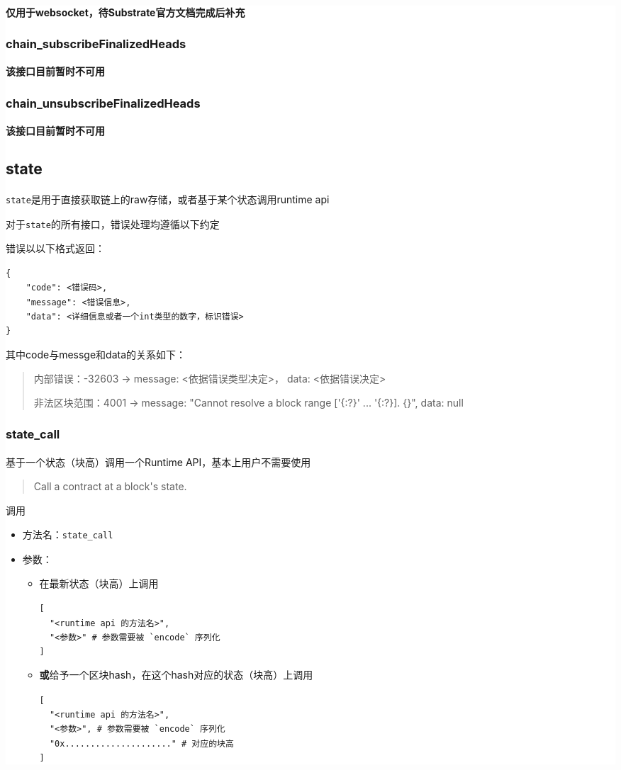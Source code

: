 **仅用于websocket，待Substrate官方文档完成后补充**

### chain_subscribeFinalizedHeads

**该接口目前暂时不可用**

### chain_unsubscribeFinalizedHeads

**该接口目前暂时不可用**

## state

`state`是用于直接获取链上的raw存储，或者基于某个状态调用runtime api

对于`state`的所有接口，错误处理均遵循以下约定

错误以以下格式返回：

```jsonc
{
	"code": <错误码>,
	"message": <错误信息>,
	"data": <详细信息或者一个int类型的数字，标识错误>
}
```

其中code与messge和data的关系如下：

> 内部错误：-32603 -> message: <依据错误类型决定>， data: <依据错误决定>
>
> 非法区块范围：4001  -> message: "Cannot resolve a block range ['{:?}' ... '{:?}]. {}", data: null

### state_call

基于一个状态（块高）调用一个Runtime API，基本上用户不需要使用

> Call a contract at a block's state.

调用

- 方法名：`state_call`

- 参数： 

  - 在最新状态（块高）上调用

      ```jsonc
      [
        "<runtime api 的方法名>",
        "<参数>" # 参数需要被 `encode` 序列化
      ]
      ```

  - **或**给予一个区块hash，在这个hash对应的状态（块高）上调用

    ```jsonc
    [
      "<runtime api 的方法名>",
      "<参数>", # 参数需要被 `encode` 序列化
      "0x....................." # 对应的块高
    ]  
    ```

